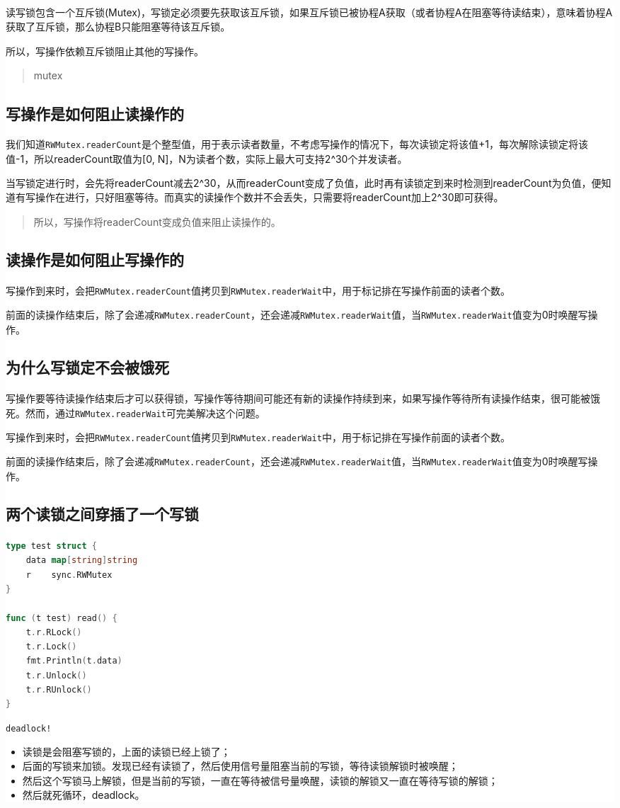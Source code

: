 读写锁包含一个互斥锁(Mutex)，写锁定必须要先获取该互斥锁，如果互斥锁已被协程A获取（或者协程A在阻塞等待读结束），意味着协程A获取了互斥锁，那么协程B只能阻塞等待该互斥锁。

所以，写操作依赖互斥锁阻止其他的写操作。

> mutex

## 写操作是如何阻止读操作的

我们知道`RWMutex.readerCount`是个整型值，用于表示读者数量，不考虑写操作的情况下，每次读锁定将该值+1，每次解除读锁定将该值-1，所以readerCount取值为[0, N]，N为读者个数，实际上最大可支持2^30个并发读者。

当写锁定进行时，会先将readerCount减去2^30，从而readerCount变成了负值，此时再有读锁定到来时检测到readerCount为负值，便知道有写操作在进行，只好阻塞等待。而真实的读操作个数并不会丢失，只需要将readerCount加上2^30即可获得。

> 所以，写操作将readerCount变成负值来阻止读操作的。

## 读操作是如何阻止写操作的

写操作到来时，会把`RWMutex.readerCount`值拷贝到`RWMutex.readerWait`中，用于标记排在写操作前面的读者个数。

前面的读操作结束后，除了会递减`RWMutex.readerCount`，还会递减`RWMutex.readerWait`值，当`RWMutex.readerWait`值变为0时唤醒写操作。

## 为什么写锁定不会被饿死

写操作要等待读操作结束后才可以获得锁，写操作等待期间可能还有新的读操作持续到来，如果写操作等待所有读操作结束，很可能被饿死。然而，通过`RWMutex.readerWait`可完美解决这个问题。

写操作到来时，会把`RWMutex.readerCount`值拷贝到`RWMutex.readerWait`中，用于标记排在写操作前面的读者个数。

前面的读操作结束后，除了会递减`RWMutex.readerCount`，还会递减`RWMutex.readerWait`值，当`RWMutex.readerWait`值变为0时唤醒写操作。

## 两个读锁之间穿插了一个写锁

```go
type test struct {
	data map[string]string
	r    sync.RWMutex
}

func (t test) read() {
	t.r.RLock()
	t.r.Lock()
	fmt.Println(t.data)
	t.r.Unlock()
	t.r.RUnlock()
}
```

`deadlock!`

- 读锁是会阻塞写锁的，上面的读锁已经上锁了；
- 后面的写锁来加锁。发现已经有读锁了，然后使用信号量阻塞当前的写锁，等待读锁解锁时被唤醒；
- 然后这个写锁马上解锁，但是当前的写锁，一直在等待被信号量唤醒，读锁的解锁又一直在等待写锁的解锁；
- 然后就死循环，deadlock。